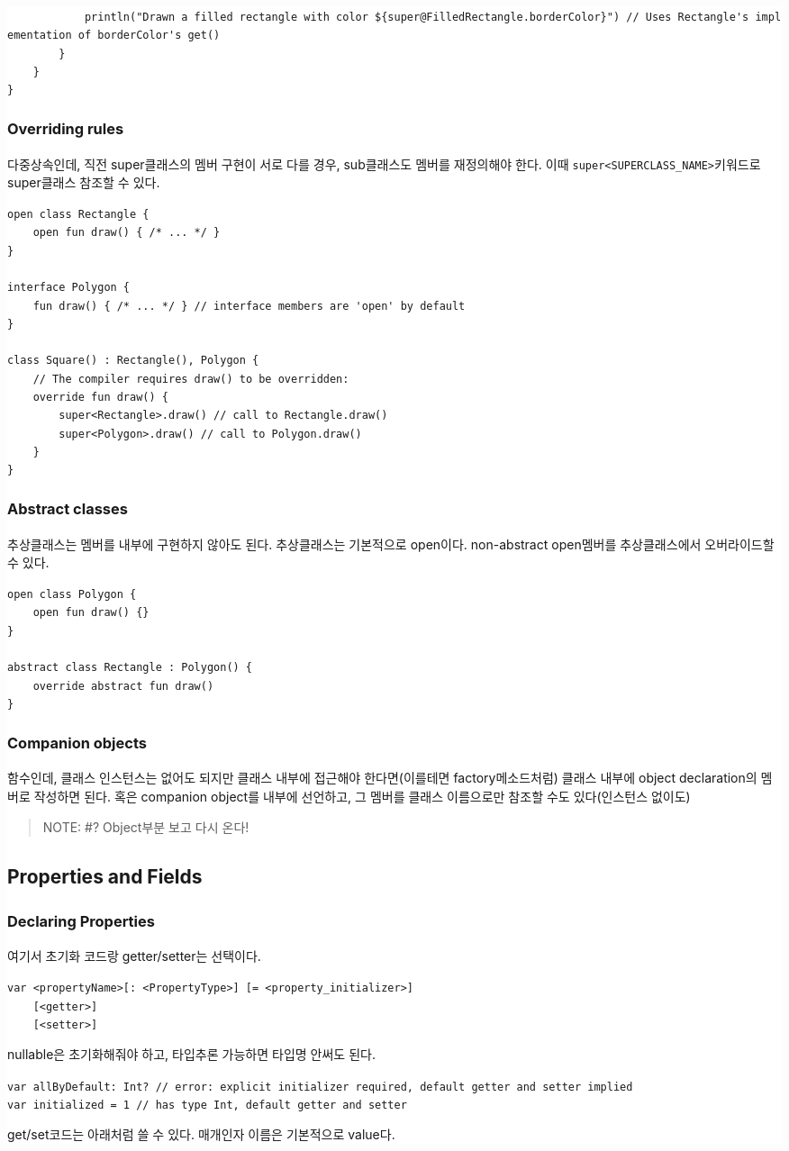 ```
            println("Drawn a filled rectangle with color ${super@FilledRectangle.borderColor}") // Uses Rectangle's implementation of borderColor's get()
        }
    }
}
```

### Overriding rules
다중상속인데, 직전 super클래스의 멤버 구현이 서로 다를 경우, sub클래스도 멤버를 재정의해야 한다. 이때 `super<SUPERCLASS_NAME>`키워드로 super클래스 참조할 수 있다. 

```
open class Rectangle {
    open fun draw() { /* ... */ }
}

interface Polygon {
    fun draw() { /* ... */ } // interface members are 'open' by default
}

class Square() : Rectangle(), Polygon {
    // The compiler requires draw() to be overridden:
    override fun draw() {
        super<Rectangle>.draw() // call to Rectangle.draw()
        super<Polygon>.draw() // call to Polygon.draw()
    }
}
```

### Abstract classes
추상클래스는 멤버를 내부에 구현하지 않아도 된다. 추상클래스는 기본적으로 open이다. non-abstract open멤버를 추상클래스에서 오버라이드할 수 있다.

```
open class Polygon {
    open fun draw() {}
}

abstract class Rectangle : Polygon() {
    override abstract fun draw()
}
```

### Companion objects
함수인데, 클래스 인스턴스는 없어도 되지만 클래스 내부에 접근해야 한다면(이를테면 factory메소드처럼) 클래스 내부에 object declaration의 멤버로 작성하면 된다.
혹은 companion object를 내부에 선언하고, 그 멤버를 클래스 이름으로만 참조할 수도 있다(인스턴스 없이도)
>NOTE: #? Object부분 보고 다시 온다!

## Properties and Fields

### Declaring Properties
여기서 초기화 코드랑 getter/setter는 선택이다.
```
var <propertyName>[: <PropertyType>] [= <property_initializer>]
    [<getter>]
    [<setter>]
```
nullable은 초기화해줘야 하고, 타입추론 가능하면 타입명 안써도 된다.
```
var allByDefault: Int? // error: explicit initializer required, default getter and setter implied
var initialized = 1 // has type Int, default getter and setter
```
get/set코드는 아래처럼 쓸 수 있다. 매개인자 이름은 기본적으로 value다.
```
```
